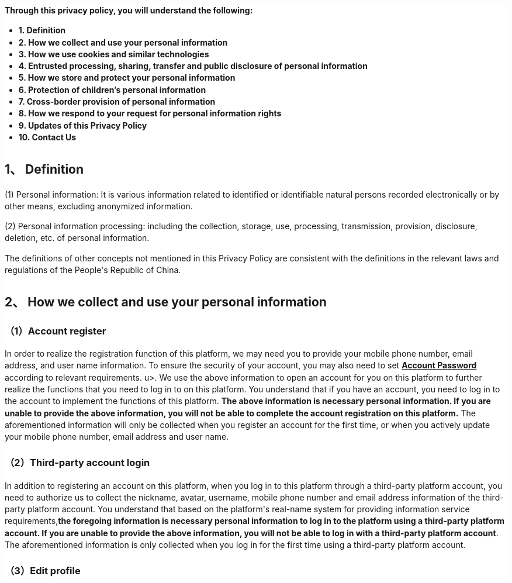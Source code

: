 **Through this privacy policy, you will understand the following:**

- **1. Definition**
- **2. How we collect and use your personal information**
- **3. How we use cookies and similar technologies**
- **4. Entrusted processing, sharing, transfer and public disclosure of personal information**
- **5. How we store and protect your personal information**
- **6. Protection of children’s personal information**
- **7. Cross-border provision of personal information**
- **8. How we respond to your request for personal information rights**
- **9. Updates of this Privacy Policy**
- **10. Contact Us**

## 1、 Definition

(1) Personal information: It is various information related to identified or identifiable natural persons recorded electronically or by other means, excluding anonymized information.

(2) Personal information processing: including the collection, storage, use, processing, transmission, provision, disclosure, deletion, etc. of personal information.

The definitions of other concepts not mentioned in this Privacy Policy are consistent with the definitions in the relevant laws and regulations of the People's Republic of China.

## 2、 How we collect and use your personal information

### （1）Account register

In order to realize the registration function of this platform, we may need you to provide your mobile phone number, email address, and user name information. To ensure the security of your account, you may also need to set <u>**Account Password**</u> according to relevant requirements. u>. We use the above information to open an account for you on this platform to further realize the functions that you need to log in to on this platform. You understand that if you have an account, you need to log in to the account to implement the functions of this platform. **The above information is necessary personal information. If you are unable to provide the above information, you will not be able to complete the account registration on this platform.** The aforementioned information will only be collected when you register an account for the first time, or when you actively update your mobile phone number, email address and user name.

### （2）Third-party account login

In addition to registering an account on this platform, when you log in to this platform through a third-party platform account, you need to authorize us to collect the nickname, avatar, username, mobile phone number and email address information of the third-party platform account. You understand that based on the platform's real-name system for providing information service requirements,**the foregoing information is necessary personal information to log in to the platform using a third-party platform account. If you are unable to provide the above information, you will not be able to log in with a third-party platform account**. The aforementioned information is only collected when you log in for the first time using a third-party platform account.

### （3）Edit profile
